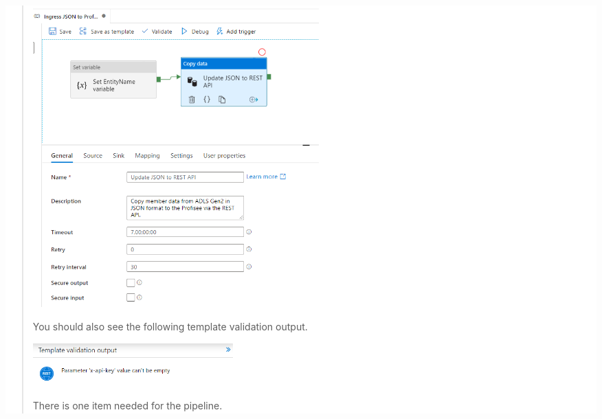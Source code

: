 > <img src="./media/image8.png" style="width:4.33582in;height:4.56883in" />
>
> You should also see the following template validation output.
>
> <img src="./media/image9.png" style="width:3.02985in;height:0.64356in" />
>
> There is one item needed for the pipeline.

